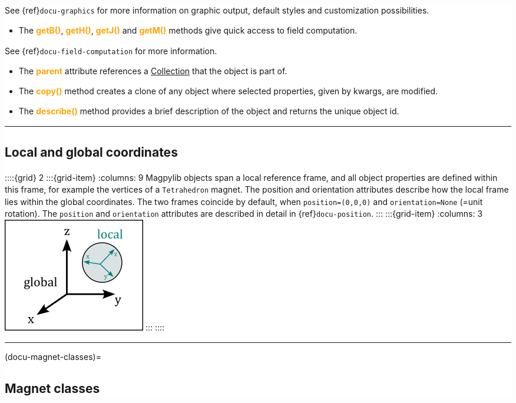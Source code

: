 See {ref}`docu-graphics` for more information on graphic output, default styles and customization possibilities.

* The <span style="color: orange">**getB()**</span>, <span style="color: orange">**getH()**</span>, <span style="color: orange">**getJ()**</span> and <span style="color: orange">**getM()**</span> methods give quick access to field computation.

See {ref}`docu-field-computation` for more information.


* The <span style="color: orange">**parent**</span> attribute references a [Collection](docu-collection) that the object is part of.

* The <span style="color: orange">**copy()**</span> method creates a clone of any object where selected properties, given by kwargs, are modified.

* The <span style="color: orange">**describe()**</span> method provides a brief description of the object and returns the unique object id.


---------------------------------------------


## Local and global coordinates

::::{grid} 2
:::{grid-item}
:columns: 9
Magpylib objects span a local reference frame, and all object properties are defined within this frame, for example the vertices of a `Tetrahedron` magnet. The position and orientation attributes describe how the local frame lies within the global coordinates. The two frames coincide by default, when `position=(0,0,0)` and `orientation=None` (=unit rotation). The `position` and `orientation` attributes are described in detail in {ref}`docu-position`.
:::
:::{grid-item}
:columns: 3
![](../../_static/images/docu_classes_init_global_local.png)
:::
::::


---------------------------------------------


(docu-magnet-classes)=
## Magnet classes
